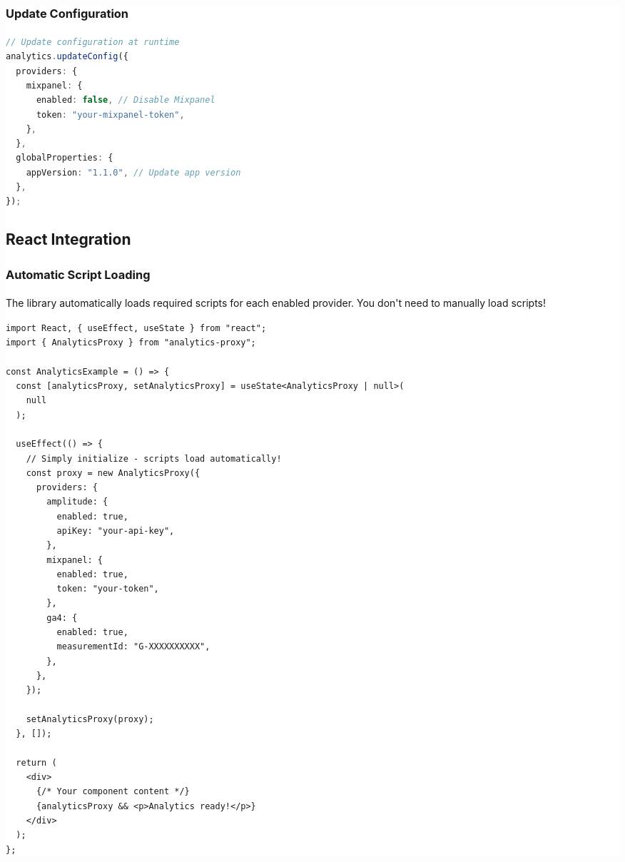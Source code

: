 
### Update Configuration

```typescript
// Update configuration at runtime
analytics.updateConfig({
  providers: {
    mixpanel: {
      enabled: false, // Disable Mixpanel
      token: "your-mixpanel-token",
    },
  },
  globalProperties: {
    appVersion: "1.1.0", // Update app version
  },
});
```

## React Integration

### Automatic Script Loading

The library automatically loads required scripts for each enabled provider. You don't need to manually load scripts!

```tsx
import React, { useEffect, useState } from "react";
import { AnalyticsProxy } from "analytics-proxy";

const AnalyticsExample = () => {
  const [analyticsProxy, setAnalyticsProxy] = useState<AnalyticsProxy | null>(
    null
  );

  useEffect(() => {
    // Simply initialize - scripts load automatically!
    const proxy = new AnalyticsProxy({
      providers: {
        amplitude: {
          enabled: true,
          apiKey: "your-api-key",
        },
        mixpanel: {
          enabled: true,
          token: "your-token",
        },
        ga4: {
          enabled: true,
          measurementId: "G-XXXXXXXXXX",
        },
      },
    });

    setAnalyticsProxy(proxy);
  }, []);

  return (
    <div>
      {/* Your component content */}
      {analyticsProxy && <p>Analytics ready!</p>}
    </div>
  );
};
```
